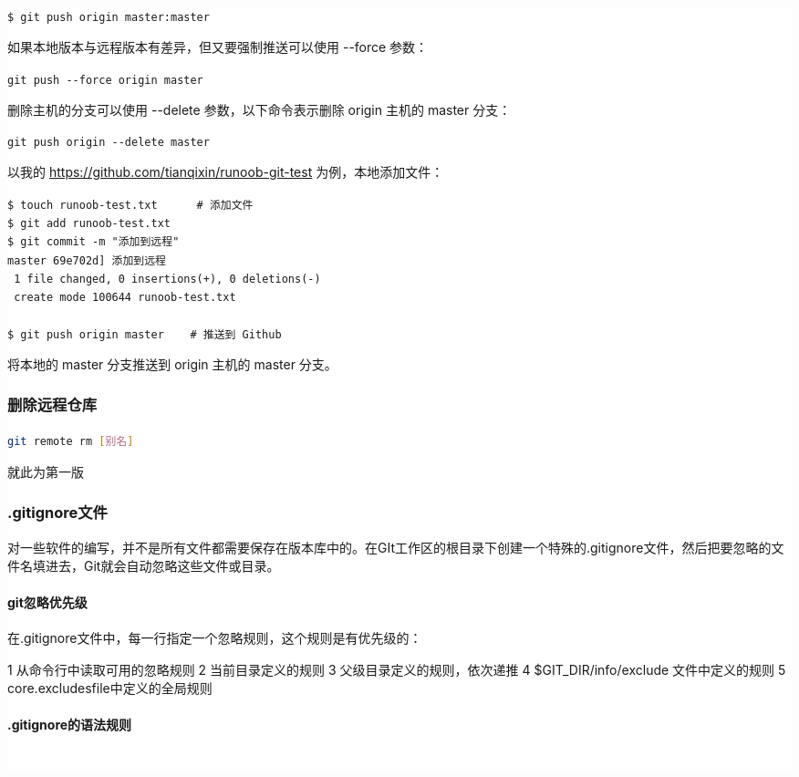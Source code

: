 ```
$ git push origin master:master
```

如果本地版本与远程版本有差异，但又要强制推送可以使用 --force 参数：

```
git push --force origin master
```

删除主机的分支可以使用 --delete 参数，以下命令表示删除 origin 主机的 master 分支：

```
git push origin --delete master
```

以我的 https://github.com/tianqixin/runoob-git-test 为例，本地添加文件：

```
$ touch runoob-test.txt      # 添加文件
$ git add runoob-test.txt 
$ git commit -m "添加到远程"
master 69e702d] 添加到远程
 1 file changed, 0 insertions(+), 0 deletions(-)
 create mode 100644 runoob-test.txt

$ git push origin master    # 推送到 Github
```

将本地的 master 分支推送到 origin 主机的 master 分支。

### 删除远程仓库

```bash
git remote rm [别名]
```





就此为第一版







### .gitignore文件

​	对一些软件的编写，并不是所有文件都需要保存在版本库中的。在GIt工作区的根目录下创建一个特殊的.gitignore文件，然后把要忽略的文件名填进去，Git就会自动忽略这些文件或目录。



 #### git忽略优先级

在.gitignore文件中，每一行指定一个忽略规则，这个规则是有优先级的：

1  从命令行中读取可用的忽略规则
2 当前目录定义的规则
3 父级目录定义的规则，依次递推
4 $GIT_DIR/info/exclude 文件中定义的规则
5 core.excludesfile中定义的全局规则



#### .gitignore的语法规则

​	
